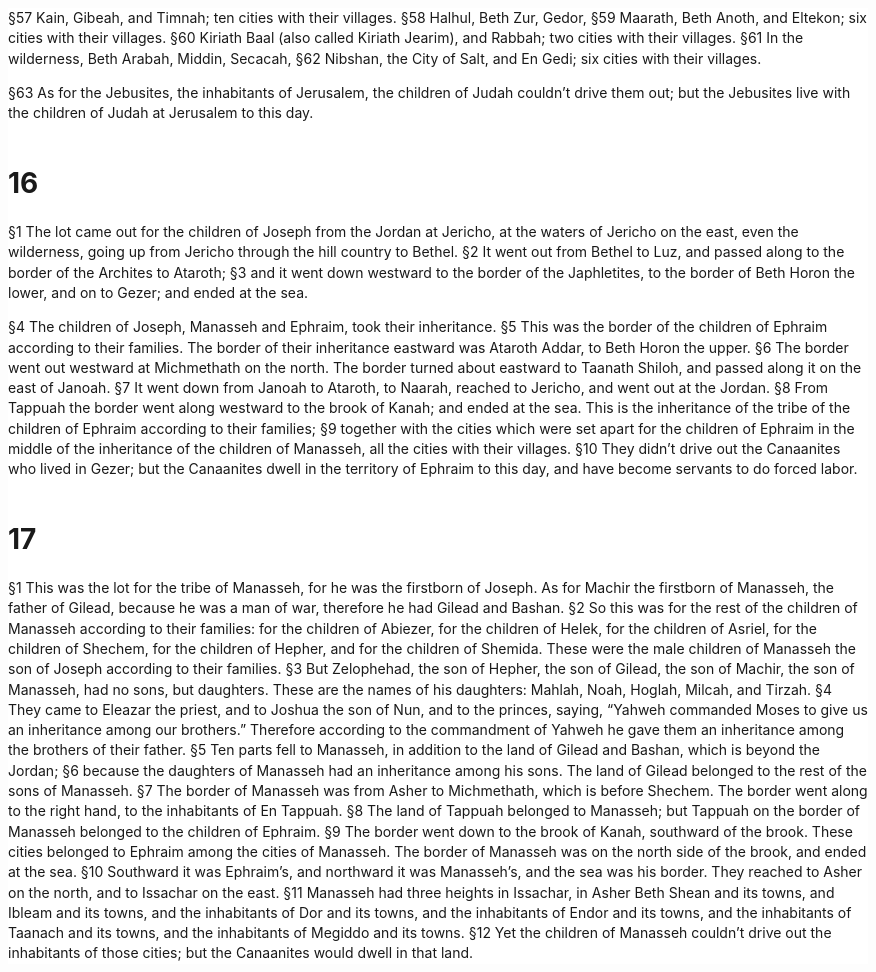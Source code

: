 §57 Kain, Gibeah, and Timnah; ten cities with their villages. 
§58 Halhul, Beth Zur, Gedor, 
§59 Maarath, Beth Anoth, and Eltekon; six cities with their villages. 
§60 Kiriath Baal (also called Kiriath Jearim), and Rabbah; two cities with their villages. 
§61 In the wilderness, Beth Arabah, Middin, Secacah, 
§62 Nibshan, the City of Salt, and En Gedi; six cities with their villages. 

§63 As for the Jebusites, the inhabitants of Jerusalem, the children of Judah couldn’t drive them out; but the Jebusites live with the children of Judah at Jerusalem to this day. 

# 16 
§1 The lot came out for the children of Joseph from the Jordan at Jericho, at the waters of Jericho on the east, even the wilderness, going up from Jericho through the hill country to Bethel. 
§2 It went out from Bethel to Luz, and passed along to the border of the Archites to Ataroth; 
§3 and it went down westward to the border of the Japhletites, to the border of Beth Horon the lower, and on to Gezer; and ended at the sea. 

§4 The children of Joseph, Manasseh and Ephraim, took their inheritance. 
§5 This was the border of the children of Ephraim according to their families. The border of their inheritance eastward was Ataroth Addar, to Beth Horon the upper. 
§6 The border went out westward at Michmethath on the north. The border turned about eastward to Taanath Shiloh, and passed along it on the east of Janoah. 
§7 It went down from Janoah to Ataroth, to Naarah, reached to Jericho, and went out at the Jordan. 
§8 From Tappuah the border went along westward to the brook of Kanah; and ended at the sea. This is the inheritance of the tribe of the children of Ephraim according to their families; 
§9 together with the cities which were set apart for the children of Ephraim in the middle of the inheritance of the children of Manasseh, all the cities with their villages. 
§10 They didn’t drive out the Canaanites who lived in Gezer; but the Canaanites dwell in the territory of Ephraim to this day, and have become servants to do forced labor. 

# 17 
§1 This was the lot for the tribe of Manasseh, for he was the firstborn of Joseph. As for Machir the firstborn of Manasseh, the father of Gilead, because he was a man of war, therefore he had Gilead and Bashan. 
§2 So this was for the rest of the children of Manasseh according to their families: for the children of Abiezer, for the children of Helek, for the children of Asriel, for the children of Shechem, for the children of Hepher, and for the children of Shemida. These were the male children of Manasseh the son of Joseph according to their families. 
§3 But Zelophehad, the son of Hepher, the son of Gilead, the son of Machir, the son of Manasseh, had no sons, but daughters. These are the names of his daughters: Mahlah, Noah, Hoglah, Milcah, and Tirzah. 
§4 They came to Eleazar the priest, and to Joshua the son of Nun, and to the princes, saying, “Yahweh commanded Moses to give us an inheritance among our brothers.” Therefore according to the commandment of Yahweh he gave them an inheritance among the brothers of their father. 
§5 Ten parts fell to Manasseh, in addition to the land of Gilead and Bashan, which is beyond the Jordan; 
§6 because the daughters of Manasseh had an inheritance among his sons. The land of Gilead belonged to the rest of the sons of Manasseh. 
§7 The border of Manasseh was from Asher to Michmethath, which is before Shechem. The border went along to the right hand, to the inhabitants of En Tappuah. 
§8 The land of Tappuah belonged to Manasseh; but Tappuah on the border of Manasseh belonged to the children of Ephraim. 
§9 The border went down to the brook of Kanah, southward of the brook. These cities belonged to Ephraim among the cities of Manasseh. The border of Manasseh was on the north side of the brook, and ended at the sea. 
§10 Southward it was Ephraim’s, and northward it was Manasseh’s, and the sea was his border. They reached to Asher on the north, and to Issachar on the east. 
§11 Manasseh had three heights in Issachar, in Asher Beth Shean and its towns, and Ibleam and its towns, and the inhabitants of Dor and its towns, and the inhabitants of Endor and its towns, and the inhabitants of Taanach and its towns, and the inhabitants of Megiddo and its towns. 
§12 Yet the children of Manasseh couldn’t drive out the inhabitants of those cities; but the Canaanites would dwell in that land. 
